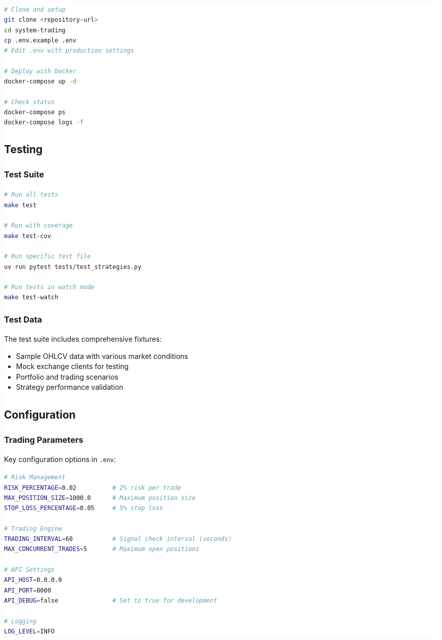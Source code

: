 ```bash
# Clone and setup
git clone <repository-url>
cd system-trading
cp .env.example .env
# Edit .env with production settings

# Deploy with Docker
docker-compose up -d

# Check status
docker-compose ps
docker-compose logs -f
```

## Testing

### Test Suite

```bash
# Run all tests
make test

# Run with coverage
make test-cov

# Run specific test file
uv run pytest tests/test_strategies.py

# Run tests in watch mode
make test-watch
```

### Test Data

The test suite includes comprehensive fixtures:
- Sample OHLCV data with various market conditions
- Mock exchange clients for testing
- Portfolio and trading scenarios
- Strategy performance validation

## Configuration

### Trading Parameters

Key configuration options in `.env`:

```bash
# Risk Management
RISK_PERCENTAGE=0.02          # 2% risk per trade
MAX_POSITION_SIZE=1000.0      # Maximum position size
STOP_LOSS_PERCENTAGE=0.05     # 5% stop loss

# Trading Engine
TRADING_INTERVAL=60           # Signal check interval (seconds)
MAX_CONCURRENT_TRADES=5       # Maximum open positions

# API Settings
API_HOST=0.0.0.0
API_PORT=8000
API_DEBUG=false               # Set to true for development

# Logging
LOG_LEVEL=INFO
```